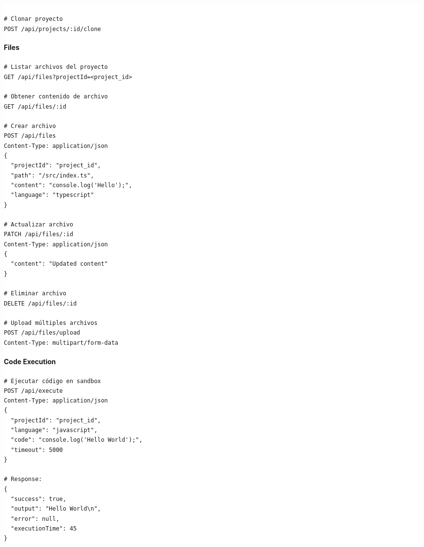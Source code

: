 ```http

# Clonar proyecto
POST /api/projects/:id/clone
```

#### Files

```http
# Listar archivos del proyecto
GET /api/files?projectId=<project_id>

# Obtener contenido de archivo
GET /api/files/:id

# Crear archivo
POST /api/files
Content-Type: application/json
{
  "projectId": "project_id",
  "path": "/src/index.ts",
  "content": "console.log('Hello');",
  "language": "typescript"
}

# Actualizar archivo
PATCH /api/files/:id
Content-Type: application/json
{
  "content": "Updated content"
}

# Eliminar archivo
DELETE /api/files/:id

# Upload múltiples archivos
POST /api/files/upload
Content-Type: multipart/form-data
```

#### Code Execution

```http
# Ejecutar código en sandbox
POST /api/execute
Content-Type: application/json
{
  "projectId": "project_id",
  "language": "javascript",
  "code": "console.log('Hello World');",
  "timeout": 5000
}

# Response:
{
  "success": true,
  "output": "Hello World\n",
  "error": null,
  "executionTime": 45
}
```
